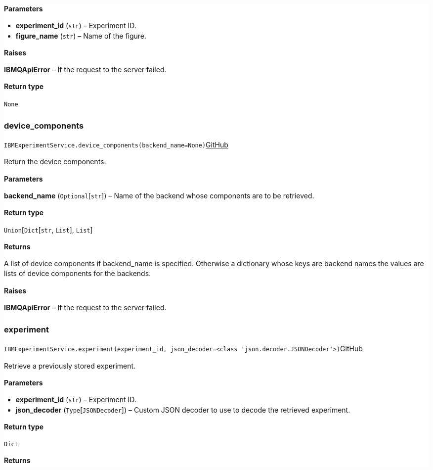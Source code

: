 **Parameters**

*   **experiment\_id** (`str`) – Experiment ID.
*   **figure\_name** (`str`) – Name of the figure.

**Raises**

**IBMQApiError** – If the request to the server failed.

**Return type**

`None`

### device\_components

<span id="qiskit.providers.ibmq.experiment.IBMExperimentService.device_components" />

`IBMExperimentService.device_components(backend_name=None)`[GitHub](https://github.com/qiskit/qiskit-ibmq-provider/tree/stable/0.19/qiskit/providers/ibmq/experiment/ibm_experiment_service.py "view source code")

Return the device components.

**Parameters**

**backend\_name** (`Optional`\[`str`]) – Name of the backend whose components are to be retrieved.

**Return type**

`Union`\[`Dict`\[`str`, `List`], `List`]

**Returns**

A list of device components if backend\_name is specified. Otherwise a dictionary whose keys are backend names the values are lists of device components for the backends.

**Raises**

**IBMQApiError** – If the request to the server failed.

### experiment

<span id="qiskit.providers.ibmq.experiment.IBMExperimentService.experiment" />

`IBMExperimentService.experiment(experiment_id, json_decoder=<class 'json.decoder.JSONDecoder'>)`[GitHub](https://github.com/qiskit/qiskit-ibmq-provider/tree/stable/0.19/qiskit/providers/ibmq/experiment/ibm_experiment_service.py "view source code")

Retrieve a previously stored experiment.

**Parameters**

*   **experiment\_id** (`str`) – Experiment ID.
*   **json\_decoder** (`Type`\[`JSONDecoder`]) – Custom JSON decoder to use to decode the retrieved experiment.

**Return type**

`Dict`

**Returns**

